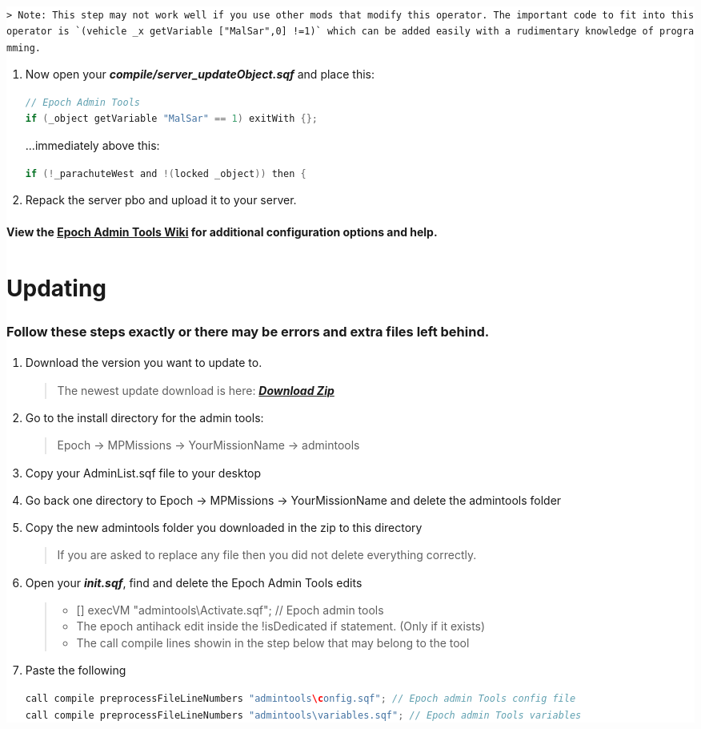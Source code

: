 	> Note: This step may not work well if you use other mods that modify this operator. The important code to fit into this operator is `(vehicle _x getVariable ["MalSar",0] !=1)` which can be added easily with a rudimentary knowledge of programming.

1. Now open your ***compile/server_updateObject.sqf*** and place this:


    ~~~~java
    // Epoch Admin Tools
    if (_object getVariable "MalSar" == 1) exitWith {};
    ~~~~

    ...immediately above this:

    ~~~~java
    if (!_parachuteWest and !(locked _object)) then {
    ~~~~

5. Repack the server pbo and upload it to your server. 


#### View the [Epoch Admin Tools Wiki](https://github.com/gregariousjb/Epoch-Admin-Tools/wiki) for additional configuration options and help.



# Updating

### Follow these steps exactly or there may be errors and extra files left behind.

1. Download the version you want to update to. 

	> The newest update download is here: ***[Download Zip](https://github.com/gregariousjb/Epoch-Admin-Tools/archive/master.zip)***
	
1. Go to the install directory for the admin tools:

	> Epoch -> MPMissions -> YourMissionName -> admintools
	
1. Copy your AdminList.sqf file to your desktop
1. Go back one directory to Epoch -> MPMissions -> YourMissionName and delete the admintools folder
1. Copy the new admintools folder you downloaded in the zip to this directory

	> If you are asked to replace any file then you did not delete everything correctly.

1. Open your ***init.sqf***, find and delete the Epoch Admin Tools edits

	> * [] execVM "admintools\Activate.sqf"; // Epoch admin tools
	> * The epoch antihack edit inside the !isDedicated if statement. (Only if it exists)
	> * The call compile lines showin in the step below that may belong to the tool
	
1. Paste the following 
	
	~~~~java
	call compile preprocessFileLineNumbers "admintools\config.sqf"; // Epoch admin Tools config file
	call compile preprocessFileLineNumbers "admintools\variables.sqf"; // Epoch admin Tools variables
	~~~~
	
